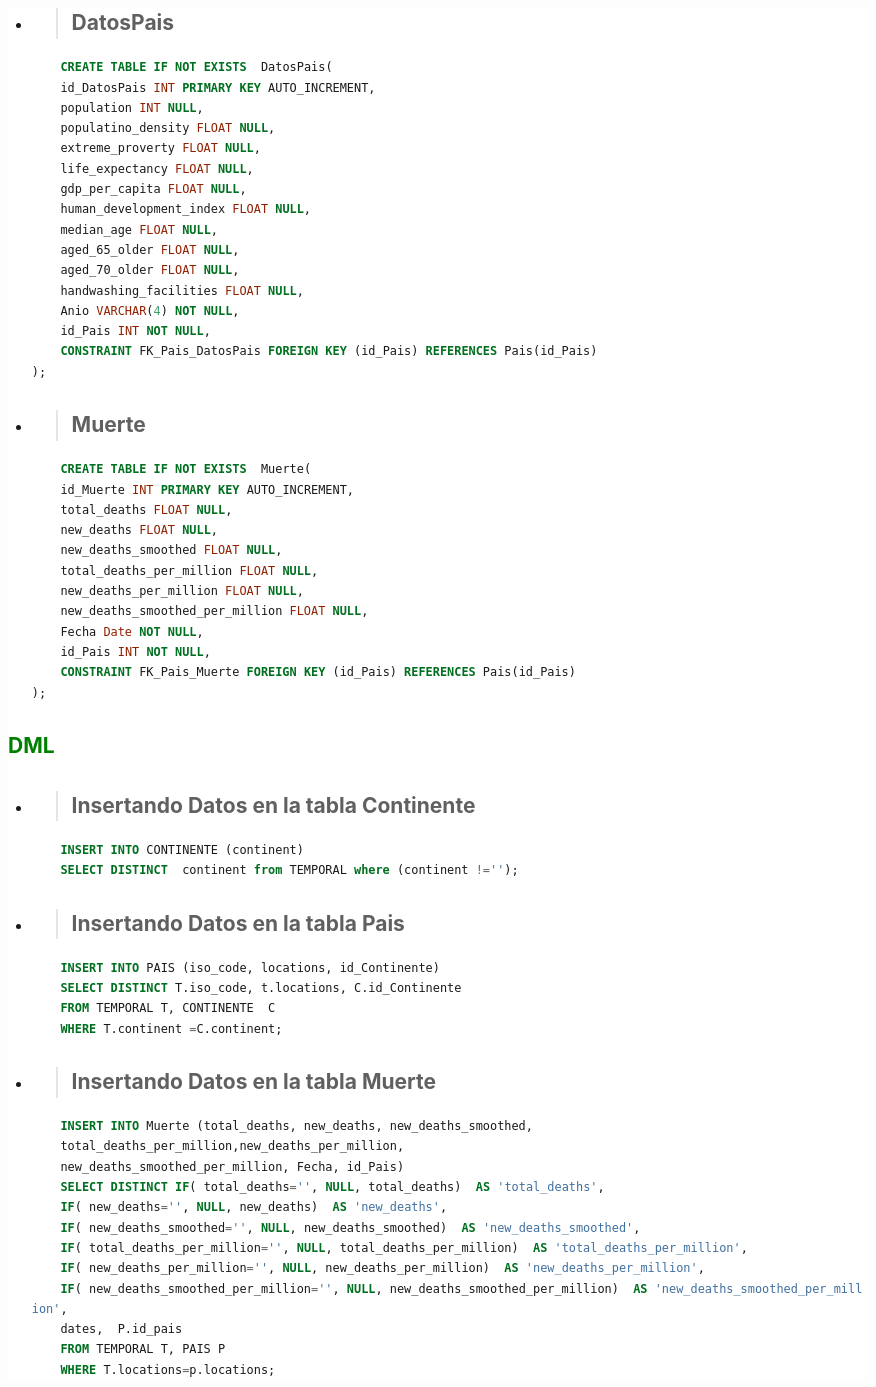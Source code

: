 * > ## DatosPais
    ```SQL
        CREATE TABLE IF NOT EXISTS  DatosPais(
        id_DatosPais INT PRIMARY KEY AUTO_INCREMENT,
        population INT NULL,
        populatino_density FLOAT NULL,
        extreme_proverty FLOAT NULL,
        life_expectancy FLOAT NULL,
        gdp_per_capita FLOAT NULL,
        human_development_index FLOAT NULL,
        median_age FLOAT NULL, 
        aged_65_older FLOAT NULL,
        aged_70_older FLOAT NULL,
        handwashing_facilities FLOAT NULL,
        Anio VARCHAR(4) NOT NULL,
        id_Pais INT NOT NULL,
        CONSTRAINT FK_Pais_DatosPais FOREIGN KEY (id_Pais) REFERENCES Pais(id_Pais)
    );

* > ## Muerte
    ```SQL
        CREATE TABLE IF NOT EXISTS  Muerte(
        id_Muerte INT PRIMARY KEY AUTO_INCREMENT,
        total_deaths FLOAT NULL,
        new_deaths FLOAT NULL,
        new_deaths_smoothed FLOAT NULL,
        total_deaths_per_million FLOAT NULL,
        new_deaths_per_million FLOAT NULL,
        new_deaths_smoothed_per_million FLOAT NULL,
        Fecha Date NOT NULL,
        id_Pais INT NOT NULL,
        CONSTRAINT FK_Pais_Muerte FOREIGN KEY (id_Pais) REFERENCES Pais(id_Pais)
    );

## <div style="Color: green" > DML</div>
* > ## Insertando Datos en la tabla Continente
    ```SQL
        INSERT INTO CONTINENTE (continent) 
        SELECT DISTINCT  continent from TEMPORAL where (continent !='');

* > ## Insertando Datos en la tabla Pais
    ```SQL
        INSERT INTO PAIS (iso_code, locations, id_Continente)
        SELECT DISTINCT T.iso_code, t.locations, C.id_Continente
        FROM TEMPORAL T, CONTINENTE  C
        WHERE T.continent =C.continent;

* > ## Insertando Datos en la tabla Muerte
    ```SQL
        INSERT INTO Muerte (total_deaths, new_deaths, new_deaths_smoothed,
        total_deaths_per_million,new_deaths_per_million, 
        new_deaths_smoothed_per_million, Fecha, id_Pais)
        SELECT DISTINCT IF( total_deaths='', NULL, total_deaths)  AS 'total_deaths',
        IF( new_deaths='', NULL, new_deaths)  AS 'new_deaths',
        IF( new_deaths_smoothed='', NULL, new_deaths_smoothed)  AS 'new_deaths_smoothed',
        IF( total_deaths_per_million='', NULL, total_deaths_per_million)  AS 'total_deaths_per_million',
        IF( new_deaths_per_million='', NULL, new_deaths_per_million)  AS 'new_deaths_per_million',
        IF( new_deaths_smoothed_per_million='', NULL, new_deaths_smoothed_per_million)  AS 'new_deaths_smoothed_per_million',
        dates,  P.id_pais
        FROM TEMPORAL T, PAIS P
        WHERE T.locations=p.locations;
